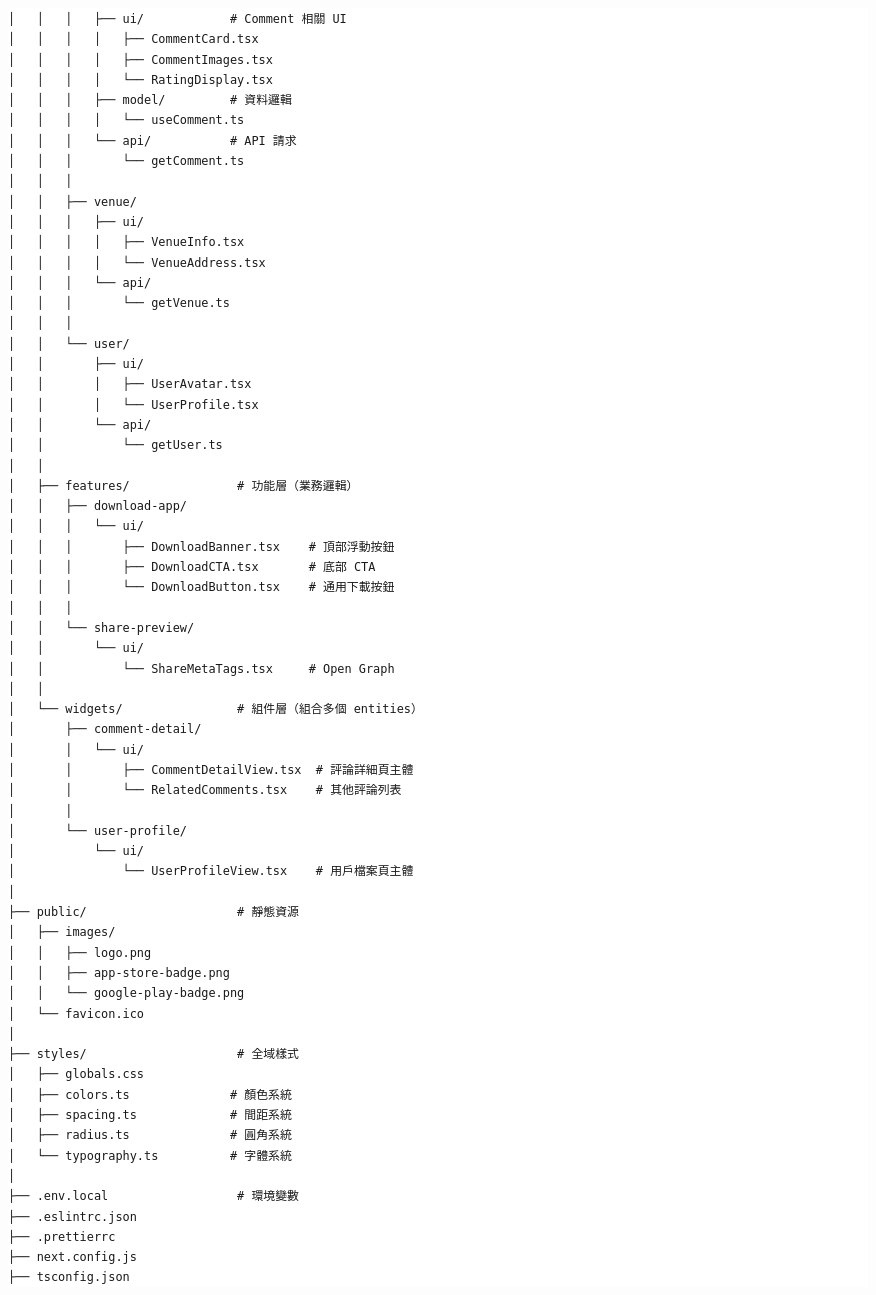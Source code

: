 ```
│   │   │   ├── ui/            # Comment 相關 UI
│   │   │   │   ├── CommentCard.tsx
│   │   │   │   ├── CommentImages.tsx
│   │   │   │   └── RatingDisplay.tsx
│   │   │   ├── model/         # 資料邏輯
│   │   │   │   └── useComment.ts
│   │   │   └── api/           # API 請求
│   │   │       └── getComment.ts
│   │   │
│   │   ├── venue/
│   │   │   ├── ui/
│   │   │   │   ├── VenueInfo.tsx
│   │   │   │   └── VenueAddress.tsx
│   │   │   └── api/
│   │   │       └── getVenue.ts
│   │   │
│   │   └── user/
│   │       ├── ui/
│   │       │   ├── UserAvatar.tsx
│   │       │   └── UserProfile.tsx
│   │       └── api/
│   │           └── getUser.ts
│   │
│   ├── features/               # 功能層（業務邏輯）
│   │   ├── download-app/
│   │   │   └── ui/
│   │   │       ├── DownloadBanner.tsx    # 頂部浮動按鈕
│   │   │       ├── DownloadCTA.tsx       # 底部 CTA
│   │   │       └── DownloadButton.tsx    # 通用下載按鈕
│   │   │
│   │   └── share-preview/
│   │       └── ui/
│   │           └── ShareMetaTags.tsx     # Open Graph
│   │
│   └── widgets/                # 組件層（組合多個 entities）
│       ├── comment-detail/
│       │   └── ui/
│       │       ├── CommentDetailView.tsx  # 評論詳細頁主體
│       │       └── RelatedComments.tsx    # 其他評論列表
│       │
│       └── user-profile/
│           └── ui/
│               └── UserProfileView.tsx    # 用戶檔案頁主體
│
├── public/                     # 靜態資源
│   ├── images/
│   │   ├── logo.png
│   │   ├── app-store-badge.png
│   │   └── google-play-badge.png
│   └── favicon.ico
│
├── styles/                     # 全域樣式
│   ├── globals.css
│   ├── colors.ts              # 顏色系統
│   ├── spacing.ts             # 間距系統
│   ├── radius.ts              # 圓角系統
│   └── typography.ts          # 字體系統
│
├── .env.local                  # 環境變數
├── .eslintrc.json
├── .prettierrc
├── next.config.js
├── tsconfig.json
```